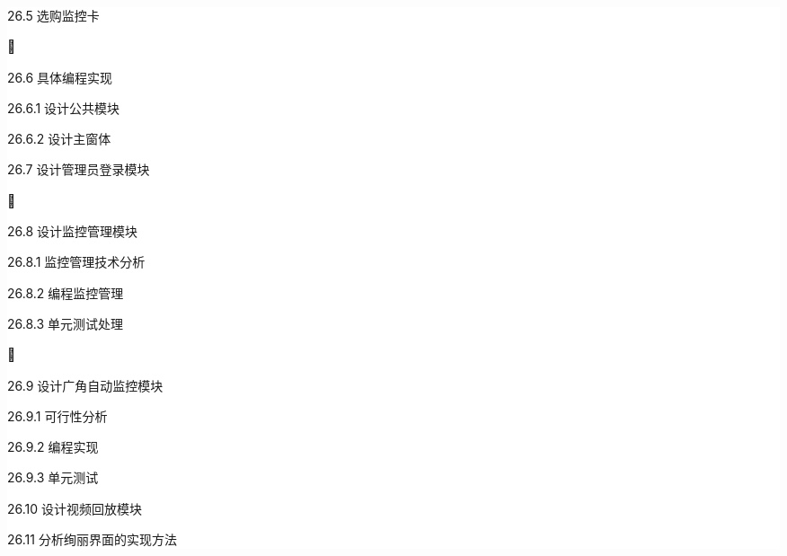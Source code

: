 26.5 选购监控卡



26.6 具体编程实现

26.6.1 设计公共模块

26.6.2 设计主窗体

26.7 设计管理员登录模块



26.8 设计监控管理模块

26.8.1 监控管理技术分析

26.8.2 编程监控管理

26.8.3 单元测试处理



26.9 设计广角自动监控模块

26.9.1 可行性分析

26.9.2 编程实现

26.9.3 单元测试

26.10 设计视频回放模块

26.11 分析绚丽界面的实现方法